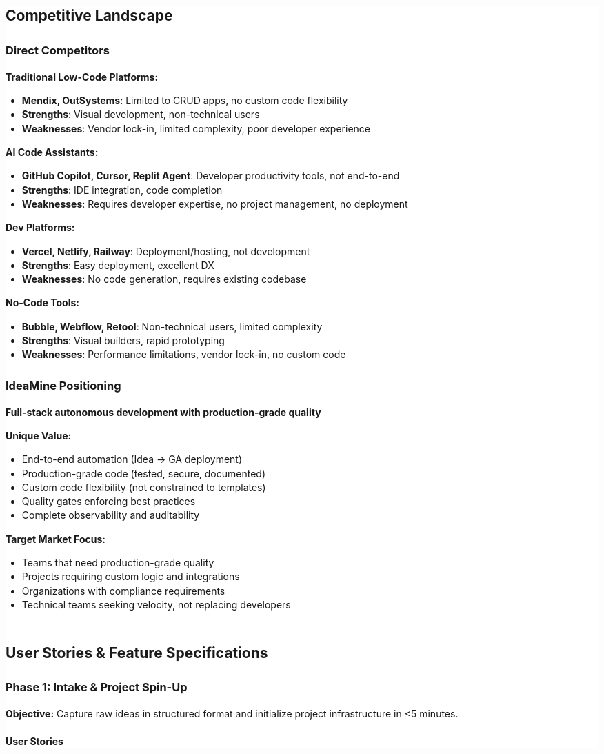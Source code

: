 
## Competitive Landscape

### Direct Competitors

**Traditional Low-Code Platforms:**
- **Mendix, OutSystems**: Limited to CRUD apps, no custom code flexibility
- **Strengths**: Visual development, non-technical users
- **Weaknesses**: Vendor lock-in, limited complexity, poor developer experience

**AI Code Assistants:**
- **GitHub Copilot, Cursor, Replit Agent**: Developer productivity tools, not end-to-end
- **Strengths**: IDE integration, code completion
- **Weaknesses**: Requires developer expertise, no project management, no deployment

**Dev Platforms:**
- **Vercel, Netlify, Railway**: Deployment/hosting, not development
- **Strengths**: Easy deployment, excellent DX
- **Weaknesses**: No code generation, requires existing codebase

**No-Code Tools:**
- **Bubble, Webflow, Retool**: Non-technical users, limited complexity
- **Strengths**: Visual builders, rapid prototyping
- **Weaknesses**: Performance limitations, vendor lock-in, no custom code

### IdeaMine Positioning

**Full-stack autonomous development with production-grade quality**

**Unique Value:**
- End-to-end automation (Idea → GA deployment)
- Production-grade code (tested, secure, documented)
- Custom code flexibility (not constrained to templates)
- Quality gates enforcing best practices
- Complete observability and auditability

**Target Market Focus:**
- Teams that need production-grade quality
- Projects requiring custom logic and integrations
- Organizations with compliance requirements
- Technical teams seeking velocity, not replacing developers

---

## User Stories & Feature Specifications

### Phase 1: Intake & Project Spin-Up

**Objective:** Capture raw ideas in structured format and initialize project infrastructure in <5 minutes.

#### User Stories
